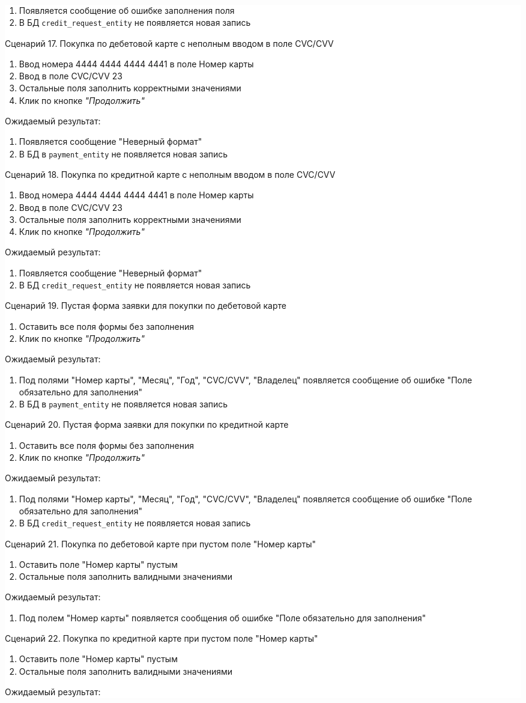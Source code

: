 1. Появляется сообщение об ошибке заполнения поля
2. В БД `credit_request_entity` не появляется новая запись

Сценарий 17. Покупка по дебетовой карте с неполным вводом в поле CVC/CVV
1. Ввод номера 4444 4444 4444 4441 в поле Номер карты
2. Ввод в поле CVC/CVV 23
3. Остальные поля заполнить корректными значениями
4. Клик по кнопке *"Продолжить"*

Ожидаемый результат:

1. Появляется сообщение "Неверный формат"
2. В БД в `payment_entity` не появляется новая запись

Сценарий 18. Покупка по кредитной карте с неполным вводом в поле CVC/CVV
1. Ввод номера 4444 4444 4444 4441 в поле Номер карты
2. Ввод в поле CVC/CVV 23
3. Остальные поля заполнить корректными значениями
4. Клик по кнопке *"Продолжить"*

Ожидаемый результат:

1. Появляется сообщение "Неверный формат"
2. В БД `credit_request_entity` не появляется новая запись

Сценарий 19. Пустая форма заявки для покупки по дебетовой карте
1. Оставить все поля формы без заполнения
2. Клик по кнопке *"Продолжить"*

Ожидаемый результат:

1. Под полями "Номер карты", "Месяц", "Год", "CVC/CVV", "Владелец" появляется сообщение об ошибке "Поле обязательно для заполнения"
2. В БД в `payment_entity` не появляется новая запись

Сценарий 20. Пустая форма заявки для покупки по кредитной карте
1. Оставить все поля формы без заполнения 
2. Клик по кнопке *"Продолжить"*

Ожидаемый результат:

1. Под полями "Номер карты", "Месяц", "Год", "CVC/CVV", "Владелец" появляется сообщение об ошибке "Поле обязательно для заполнения"
2. В БД `credit_request_entity` не появляется новая запись

Сценарий 21. Покупка по дебетовой карте при пустом поле "Номер карты"
1. Оставить поле "Номер карты" пустым
2. Остальные поля заполнить валидными значениями

Ожидаемый результат:

1. Под полем "Номер карты" появляется сообщения об ошибке "Поле обязательно для заполнения"

Сценарий 22. Покупка по кредитной карте при пустом поле "Номер карты"
1. Оставить поле "Номер карты" пустым
2. Остальные поля заполнить валидными значениями

Ожидаемый результат:
